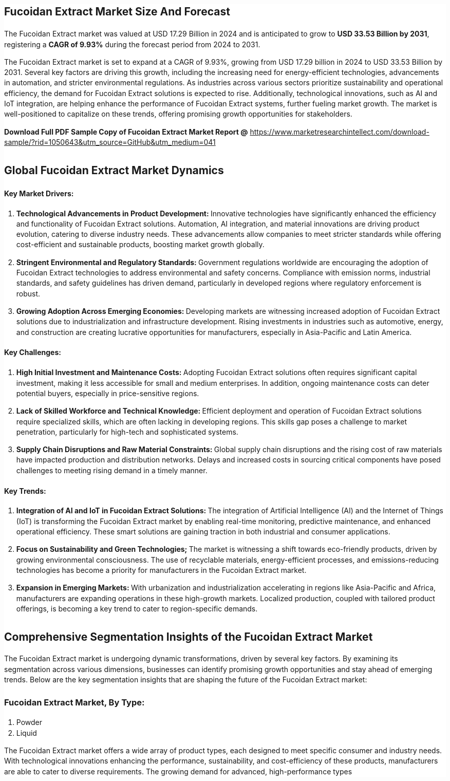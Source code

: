 <h2>Fucoidan Extract Market Size And Forecast</h2><p>The Fucoidan Extract market was valued at USD 17.29 Billion in 2024 and is anticipated to grow to <strong>USD 33.53 Billion by 2031</strong>, registering a <strong>CAGR of 9.93%</strong> during the forecast period from 2024 to 2031.</p><p>The Fucoidan Extract market is set to expand at a CAGR of 9.93%, growing from USD 17.29 billion in 2024 to USD 33.53 Billion by 2031. Several key factors are driving this growth, including the increasing need for energy-efficient technologies, advancements in automation, and stricter environmental regulations. As industries across various sectors prioritize sustainability and operational efficiency, the demand for Fucoidan Extract solutions is expected to rise. Additionally, technological innovations, such as AI and IoT integration, are helping enhance the performance of Fucoidan Extract systems, further fueling market growth. The market is well-positioned to capitalize on these trends, offering promising growth opportunities for stakeholders.</p><p><strong>Download Full PDF Sample Copy of Fucoidan Extract Market Report @</strong>&nbsp;<a href="https://www.marketresearchintellect.com/download-sample/?rid=1050643&amp;utm_source=GitHub&amp;utm_medium=041">https://www.marketresearchintellect.com/download-sample/?rid=1050643&amp;utm_source=GitHub&amp;utm_medium=041</a></p><h2>Global Fucoidan Extract Market Dynamics</h2><h4><strong>Key Market Drivers:</strong></h4><ol><li><p><strong>Technological Advancements in Product Development:&nbsp;</strong>Innovative technologies have significantly enhanced the efficiency and functionality of Fucoidan Extract solutions. Automation, AI integration, and material innovations are driving product evolution, catering to diverse industry needs. These advancements allow companies to meet stricter standards while offering cost-efficient and sustainable products, boosting market growth globally.</p></li><li><p><strong>Stringent Environmental and Regulatory Standards:&nbsp;</strong>Government regulations worldwide are encouraging the adoption of Fucoidan Extract technologies to address environmental and safety concerns. Compliance with emission norms, industrial standards, and safety guidelines has driven demand, particularly in developed regions where regulatory enforcement is robust.</p></li><li><p><strong>Growing Adoption Across Emerging Economies:&nbsp;</strong>Developing markets are witnessing increased adoption of Fucoidan Extract solutions due to industrialization and infrastructure development. Rising investments in industries such as automotive, energy, and construction are creating lucrative opportunities for manufacturers, especially in Asia-Pacific and Latin America.</p></li></ol><h4><strong>Key Challenges:</strong></h4><ol><li><p><strong>High Initial Investment and Maintenance Costs:&nbsp;</strong>Adopting Fucoidan Extract solutions often requires significant capital investment, making it less accessible for small and medium enterprises. In addition, ongoing maintenance costs can deter potential buyers, especially in price-sensitive regions.</p></li><li><p><strong>Lack of Skilled Workforce and Technical Knowledge:&nbsp;</strong>Efficient deployment and operation of Fucoidan Extract solutions require specialized skills, which are often lacking in developing regions. This skills gap poses a challenge to market penetration, particularly for high-tech and sophisticated systems.</p></li><li><p><strong>Supply Chain Disruptions and Raw Material Constraints:&nbsp;</strong>Global supply chain disruptions and the rising cost of raw materials have impacted production and distribution networks. Delays and increased costs in sourcing critical components have posed challenges to meeting rising demand in a timely manner.</p></li></ol><h4><strong>Key Trends:</strong></h4><ol><li><p><strong>Integration of AI and IoT in Fucoidan Extract Solutions:&nbsp;</strong>The integration of Artificial Intelligence (AI) and the Internet of Things (IoT) is transforming the Fucoidan Extract market by enabling real-time monitoring, predictive maintenance, and enhanced operational efficiency. These smart solutions are gaining traction in both industrial and consumer applications.</p></li><li><p><strong>Focus on Sustainability and Green Technologies;&nbsp;</strong>The market is witnessing a shift towards eco-friendly products, driven by growing environmental consciousness. The use of recyclable materials, energy-efficient processes, and emissions-reducing technologies has become a priority for manufacturers in the Fucoidan Extract market.</p></li><li><p><strong>Expansion in Emerging Markets:&nbsp;</strong>With urbanization and industrialization accelerating in regions like Asia-Pacific and Africa, manufacturers are expanding operations in these high-growth markets. Localized production, coupled with tailored product offerings, is becoming a key trend to cater to region-specific demands.</p></li></ol><div class="article-main__content" data-test-id="publishing-text-block"><h2>Comprehensive Segmentation Insights of the Fucoidan Extract Market</h2><p>The Fucoidan Extract market is undergoing dynamic transformations, driven by several key factors. By examining its segmentation across various dimensions, businesses can identify promising growth opportunities and stay ahead of emerging trends. Below are the key segmentation insights that are shaping the future of the Fucoidan Extract market:</p><h3><strong>Fucoidan Extract Market, By Type:<br /></strong></h3><ol><li>Powder<li> Liquid</li></ol><p>The Fucoidan Extract market offers a wide array of product types, each designed to meet specific consumer and industry needs. With technological innovations enhancing the performance, sustainability, and cost-efficiency of these products, manufacturers are able to cater to diverse requirements. The growing demand for advanced, high-performance types